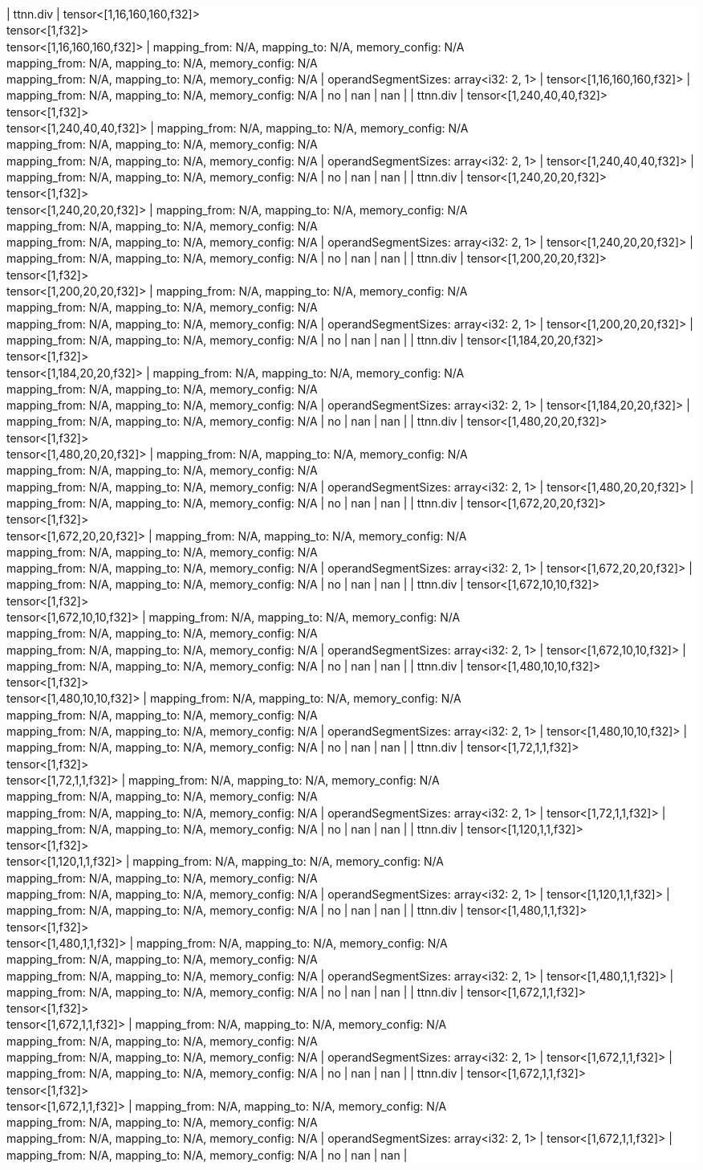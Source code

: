 | ttnn.div | tensor<[1,16,160,160,f32]> <br> tensor<[1,f32]> <br> tensor<[1,16,160,160,f32]> | mapping_from: N/A, mapping_to: N/A, memory_config: N/A <br> mapping_from: N/A, mapping_to: N/A, memory_config: N/A <br> mapping_from: N/A, mapping_to: N/A, memory_config: N/A | operandSegmentSizes: array<i32: 2, 1> | tensor<[1,16,160,160,f32]> | mapping_from: N/A, mapping_to: N/A, memory_config: N/A | no | nan | nan |
| ttnn.div | tensor<[1,240,40,40,f32]> <br> tensor<[1,f32]> <br> tensor<[1,240,40,40,f32]> | mapping_from: N/A, mapping_to: N/A, memory_config: N/A <br> mapping_from: N/A, mapping_to: N/A, memory_config: N/A <br> mapping_from: N/A, mapping_to: N/A, memory_config: N/A | operandSegmentSizes: array<i32: 2, 1> | tensor<[1,240,40,40,f32]> | mapping_from: N/A, mapping_to: N/A, memory_config: N/A | no | nan | nan |
| ttnn.div | tensor<[1,240,20,20,f32]> <br> tensor<[1,f32]> <br> tensor<[1,240,20,20,f32]> | mapping_from: N/A, mapping_to: N/A, memory_config: N/A <br> mapping_from: N/A, mapping_to: N/A, memory_config: N/A <br> mapping_from: N/A, mapping_to: N/A, memory_config: N/A | operandSegmentSizes: array<i32: 2, 1> | tensor<[1,240,20,20,f32]> | mapping_from: N/A, mapping_to: N/A, memory_config: N/A | no | nan | nan |
| ttnn.div | tensor<[1,200,20,20,f32]> <br> tensor<[1,f32]> <br> tensor<[1,200,20,20,f32]> | mapping_from: N/A, mapping_to: N/A, memory_config: N/A <br> mapping_from: N/A, mapping_to: N/A, memory_config: N/A <br> mapping_from: N/A, mapping_to: N/A, memory_config: N/A | operandSegmentSizes: array<i32: 2, 1> | tensor<[1,200,20,20,f32]> | mapping_from: N/A, mapping_to: N/A, memory_config: N/A | no | nan | nan |
| ttnn.div | tensor<[1,184,20,20,f32]> <br> tensor<[1,f32]> <br> tensor<[1,184,20,20,f32]> | mapping_from: N/A, mapping_to: N/A, memory_config: N/A <br> mapping_from: N/A, mapping_to: N/A, memory_config: N/A <br> mapping_from: N/A, mapping_to: N/A, memory_config: N/A | operandSegmentSizes: array<i32: 2, 1> | tensor<[1,184,20,20,f32]> | mapping_from: N/A, mapping_to: N/A, memory_config: N/A | no | nan | nan |
| ttnn.div | tensor<[1,480,20,20,f32]> <br> tensor<[1,f32]> <br> tensor<[1,480,20,20,f32]> | mapping_from: N/A, mapping_to: N/A, memory_config: N/A <br> mapping_from: N/A, mapping_to: N/A, memory_config: N/A <br> mapping_from: N/A, mapping_to: N/A, memory_config: N/A | operandSegmentSizes: array<i32: 2, 1> | tensor<[1,480,20,20,f32]> | mapping_from: N/A, mapping_to: N/A, memory_config: N/A | no | nan | nan |
| ttnn.div | tensor<[1,672,20,20,f32]> <br> tensor<[1,f32]> <br> tensor<[1,672,20,20,f32]> | mapping_from: N/A, mapping_to: N/A, memory_config: N/A <br> mapping_from: N/A, mapping_to: N/A, memory_config: N/A <br> mapping_from: N/A, mapping_to: N/A, memory_config: N/A | operandSegmentSizes: array<i32: 2, 1> | tensor<[1,672,20,20,f32]> | mapping_from: N/A, mapping_to: N/A, memory_config: N/A | no | nan | nan |
| ttnn.div | tensor<[1,672,10,10,f32]> <br> tensor<[1,f32]> <br> tensor<[1,672,10,10,f32]> | mapping_from: N/A, mapping_to: N/A, memory_config: N/A <br> mapping_from: N/A, mapping_to: N/A, memory_config: N/A <br> mapping_from: N/A, mapping_to: N/A, memory_config: N/A | operandSegmentSizes: array<i32: 2, 1> | tensor<[1,672,10,10,f32]> | mapping_from: N/A, mapping_to: N/A, memory_config: N/A | no | nan | nan |
| ttnn.div | tensor<[1,480,10,10,f32]> <br> tensor<[1,f32]> <br> tensor<[1,480,10,10,f32]> | mapping_from: N/A, mapping_to: N/A, memory_config: N/A <br> mapping_from: N/A, mapping_to: N/A, memory_config: N/A <br> mapping_from: N/A, mapping_to: N/A, memory_config: N/A | operandSegmentSizes: array<i32: 2, 1> | tensor<[1,480,10,10,f32]> | mapping_from: N/A, mapping_to: N/A, memory_config: N/A | no | nan | nan |
| ttnn.div | tensor<[1,72,1,1,f32]> <br> tensor<[1,f32]> <br> tensor<[1,72,1,1,f32]> | mapping_from: N/A, mapping_to: N/A, memory_config: N/A <br> mapping_from: N/A, mapping_to: N/A, memory_config: N/A <br> mapping_from: N/A, mapping_to: N/A, memory_config: N/A | operandSegmentSizes: array<i32: 2, 1> | tensor<[1,72,1,1,f32]> | mapping_from: N/A, mapping_to: N/A, memory_config: N/A | no | nan | nan |
| ttnn.div | tensor<[1,120,1,1,f32]> <br> tensor<[1,f32]> <br> tensor<[1,120,1,1,f32]> | mapping_from: N/A, mapping_to: N/A, memory_config: N/A <br> mapping_from: N/A, mapping_to: N/A, memory_config: N/A <br> mapping_from: N/A, mapping_to: N/A, memory_config: N/A | operandSegmentSizes: array<i32: 2, 1> | tensor<[1,120,1,1,f32]> | mapping_from: N/A, mapping_to: N/A, memory_config: N/A | no | nan | nan |
| ttnn.div | tensor<[1,480,1,1,f32]> <br> tensor<[1,f32]> <br> tensor<[1,480,1,1,f32]> | mapping_from: N/A, mapping_to: N/A, memory_config: N/A <br> mapping_from: N/A, mapping_to: N/A, memory_config: N/A <br> mapping_from: N/A, mapping_to: N/A, memory_config: N/A | operandSegmentSizes: array<i32: 2, 1> | tensor<[1,480,1,1,f32]> | mapping_from: N/A, mapping_to: N/A, memory_config: N/A | no | nan | nan |
| ttnn.div | tensor<[1,672,1,1,f32]> <br> tensor<[1,f32]> <br> tensor<[1,672,1,1,f32]> | mapping_from: N/A, mapping_to: N/A, memory_config: N/A <br> mapping_from: N/A, mapping_to: N/A, memory_config: N/A <br> mapping_from: N/A, mapping_to: N/A, memory_config: N/A | operandSegmentSizes: array<i32: 2, 1> | tensor<[1,672,1,1,f32]> | mapping_from: N/A, mapping_to: N/A, memory_config: N/A | no | nan | nan |
| ttnn.div | tensor<[1,672,1,1,f32]> <br> tensor<[1,f32]> <br> tensor<[1,672,1,1,f32]> | mapping_from: N/A, mapping_to: N/A, memory_config: N/A <br> mapping_from: N/A, mapping_to: N/A, memory_config: N/A <br> mapping_from: N/A, mapping_to: N/A, memory_config: N/A | operandSegmentSizes: array<i32: 2, 1> | tensor<[1,672,1,1,f32]> | mapping_from: N/A, mapping_to: N/A, memory_config: N/A | no | nan | nan |